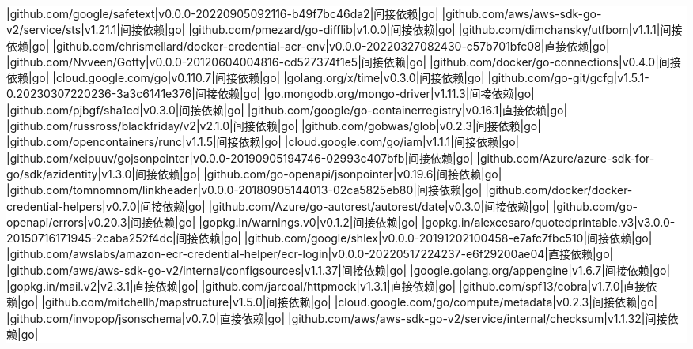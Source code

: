 |github.com/google/safetext|v0.0.0-20220905092116-b49f7bc46da2|间接依赖|go|
|github.com/aws/aws-sdk-go-v2/service/sts|v1.21.1|间接依赖|go|
|github.com/pmezard/go-difflib|v1.0.0|间接依赖|go|
|github.com/dimchansky/utfbom|v1.1.1|间接依赖|go|
|github.com/chrismellard/docker-credential-acr-env|v0.0.0-20220327082430-c57b701bfc08|直接依赖|go|
|github.com/Nvveen/Gotty|v0.0.0-20120604004816-cd527374f1e5|间接依赖|go|
|github.com/docker/go-connections|v0.4.0|间接依赖|go|
|cloud.google.com/go|v0.110.7|间接依赖|go|
|golang.org/x/time|v0.3.0|间接依赖|go|
|github.com/go-git/gcfg|v1.5.1-0.20230307220236-3a3c6141e376|间接依赖|go|
|go.mongodb.org/mongo-driver|v1.11.3|间接依赖|go|
|github.com/pjbgf/sha1cd|v0.3.0|间接依赖|go|
|github.com/google/go-containerregistry|v0.16.1|直接依赖|go|
|github.com/russross/blackfriday/v2|v2.1.0|间接依赖|go|
|github.com/gobwas/glob|v0.2.3|间接依赖|go|
|github.com/opencontainers/runc|v1.1.5|间接依赖|go|
|cloud.google.com/go/iam|v1.1.1|间接依赖|go|
|github.com/xeipuuv/gojsonpointer|v0.0.0-20190905194746-02993c407bfb|间接依赖|go|
|github.com/Azure/azure-sdk-for-go/sdk/azidentity|v1.3.0|间接依赖|go|
|github.com/go-openapi/jsonpointer|v0.19.6|间接依赖|go|
|github.com/tomnomnom/linkheader|v0.0.0-20180905144013-02ca5825eb80|间接依赖|go|
|github.com/docker/docker-credential-helpers|v0.7.0|间接依赖|go|
|github.com/Azure/go-autorest/autorest/date|v0.3.0|间接依赖|go|
|github.com/go-openapi/errors|v0.20.3|间接依赖|go|
|gopkg.in/warnings.v0|v0.1.2|间接依赖|go|
|gopkg.in/alexcesaro/quotedprintable.v3|v3.0.0-20150716171945-2caba252f4dc|间接依赖|go|
|github.com/google/shlex|v0.0.0-20191202100458-e7afc7fbc510|间接依赖|go|
|github.com/awslabs/amazon-ecr-credential-helper/ecr-login|v0.0.0-20220517224237-e6f29200ae04|直接依赖|go|
|github.com/aws/aws-sdk-go-v2/internal/configsources|v1.1.37|间接依赖|go|
|google.golang.org/appengine|v1.6.7|间接依赖|go|
|gopkg.in/mail.v2|v2.3.1|直接依赖|go|
|github.com/jarcoal/httpmock|v1.3.1|直接依赖|go|
|github.com/spf13/cobra|v1.7.0|直接依赖|go|
|github.com/mitchellh/mapstructure|v1.5.0|间接依赖|go|
|cloud.google.com/go/compute/metadata|v0.2.3|间接依赖|go|
|github.com/invopop/jsonschema|v0.7.0|直接依赖|go|
|github.com/aws/aws-sdk-go-v2/service/internal/checksum|v1.1.32|间接依赖|go|